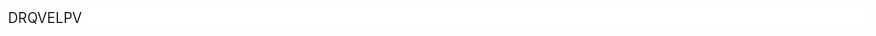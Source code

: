 <span>D</span><span>R</span><span>Q</span><span>V</span><span>E</span><span>L</span><span>P</span><span>V</span>